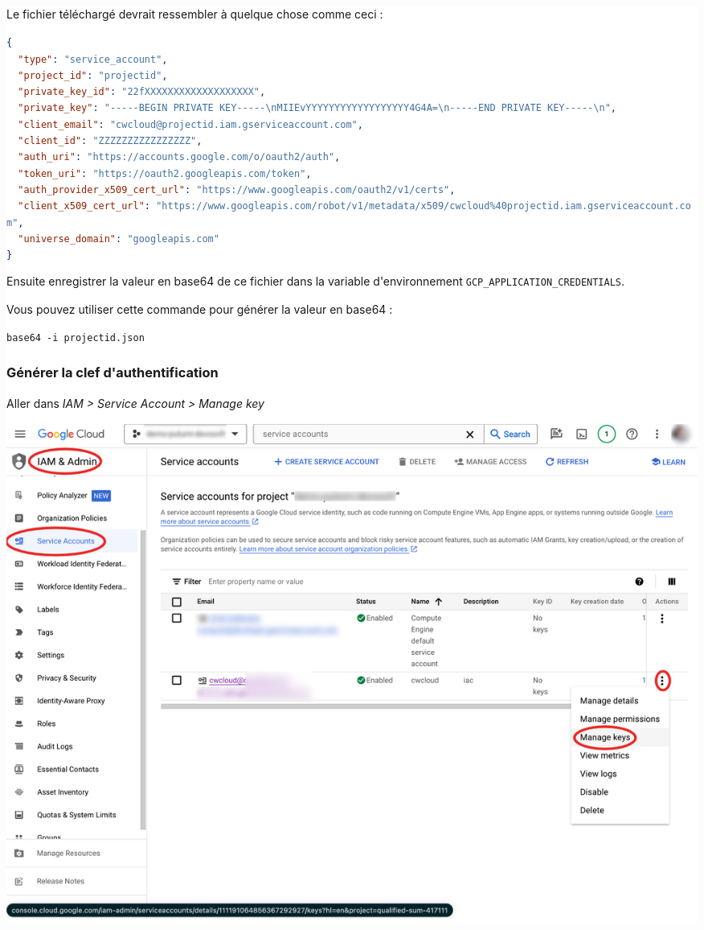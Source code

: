 Le fichier téléchargé devrait ressembler à quelque chose comme ceci :

```json
{
  "type": "service_account",
  "project_id": "projectid",
  "private_key_id": "22fXXXXXXXXXXXXXXXXXXX",
  "private_key": "-----BEGIN PRIVATE KEY-----\nMIIEvYYYYYYYYYYYYYYYYYY4G4A=\n-----END PRIVATE KEY-----\n",
  "client_email": "cwcloud@projectid.iam.gserviceaccount.com",
  "client_id": "ZZZZZZZZZZZZZZZZ",
  "auth_uri": "https://accounts.google.com/o/oauth2/auth",
  "token_uri": "https://oauth2.googleapis.com/token",
  "auth_provider_x509_cert_url": "https://www.googleapis.com/oauth2/v1/certs",
  "client_x509_cert_url": "https://www.googleapis.com/robot/v1/metadata/x509/cwcloud%40projectid.iam.gserviceaccount.com",
  "universe_domain": "googleapis.com"
}
```

Ensuite enregistrer la valeur en base64 de ce fichier dans la variable d'environnement `GCP_APPLICATION_CREDENTIALS`.

Vous pouvez utiliser cette commande pour générer la valeur en base64 :

```shell
base64 -i projectid.json
```

### Générer la clef d'authentification

Aller dans _IAM > Service Account > Manage key_

![gcp_sa_manage_keys](../../../img/gcp_sa_manage_keys.png)
